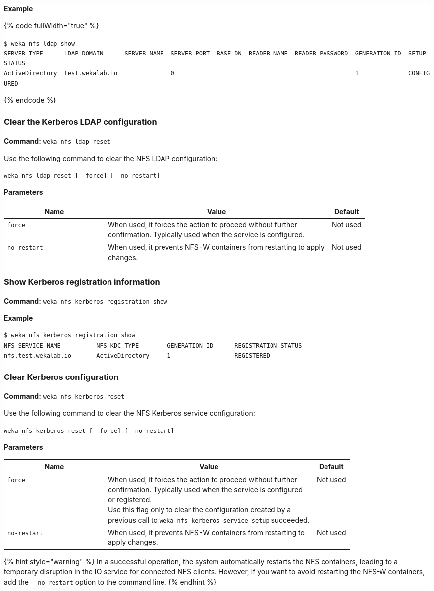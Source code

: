 **Example**

{% code fullWidth="true" %}
```bash
$ weka nfs ldap show
SERVER TYPE      LDAP DOMAIN      SERVER NAME  SERVER PORT  BASE DN  READER NAME  READER PASSWORD  GENERATION ID  SETUP STATUS
ActiveDirectory  test.wekalab.io               0                                                   1              CONFIGURED
```
{% endcode %}

### Clear the Kerberos LDAP configuration

**Command:** `weka nfs ldap reset`

Use the following command to clear the NFS LDAP configuration:

`weka nfs ldap reset [--force] [--no-restart]`

**Parameters**

<table><thead><tr><th width="189">Name</th><th width="438">Value</th><th>Default</th></tr></thead><tbody><tr><td><code>force</code></td><td>When used, it forces the action to proceed without further confirmation. Typically used when the service is configured.</td><td>Not used</td></tr><tr><td><code>no-restart</code></td><td>When used, it prevents NFS-W containers from restarting to apply changes.</td><td>Not used</td></tr></tbody></table>

### Show Kerberos registration information

**Command:** `weka nfs kerberos registration show`

**Example**

```bash
$ weka nfs kerberos registration show
NFS SERVICE NAME          NFS KDC TYPE        GENERATION ID      REGISTRATION STATUS
nfs.test.wekalab.io       ActiveDirectory     1                  REGISTERED
```

### Clear Kerberos configuration

**Command:** `weka nfs kerberos reset`

Use the following command to clear the NFS Kerberos service configuration:

`weka nfs kerberos reset [--force] [--no-restart]`

**Parameters**

<table><thead><tr><th width="189">Name</th><th width="407">Value</th><th>Default</th></tr></thead><tbody><tr><td><code>force</code></td><td>When used, it forces the action to proceed without further confirmation. Typically used when the service is configured or registered.<br>Use this flag only to clear the configuration created by a previous call to <code>weka nfs kerberos service setup</code> succeeded.</td><td>Not used</td></tr><tr><td><code>no-restart</code></td><td>When used, it prevents NFS-W containers from restarting to apply changes.</td><td>Not used</td></tr></tbody></table>

{% hint style="warning" %}
In a successful operation, the system automatically restarts the NFS containers, leading to a temporary disruption in the IO service for connected NFS clients. However, if you want to avoid restarting the NFS-W containers, add the `--no-restart` option to the command line.
{% endhint %}


[^1]: A binary data in an American Standard Code for Information Interchange (ASCII) string format.
[^2]: All Kerberos server machines need a keytab file, called `/etc/krb5.keytab`, to authenticate to the KDC. For details, see [https://web.mit.edu/kerberos/krb5-1.5/krb5-1.5.4/doc/krb5-install/The-Keytab-File.html](https://web.mit.edu/kerberos/krb5-1.5/krb5-1.5.4/doc/krb5-install/The-Keytab-File.html).
[^3]: A binary data in an American Standard Code for Information Interchange (ASCII) string format.